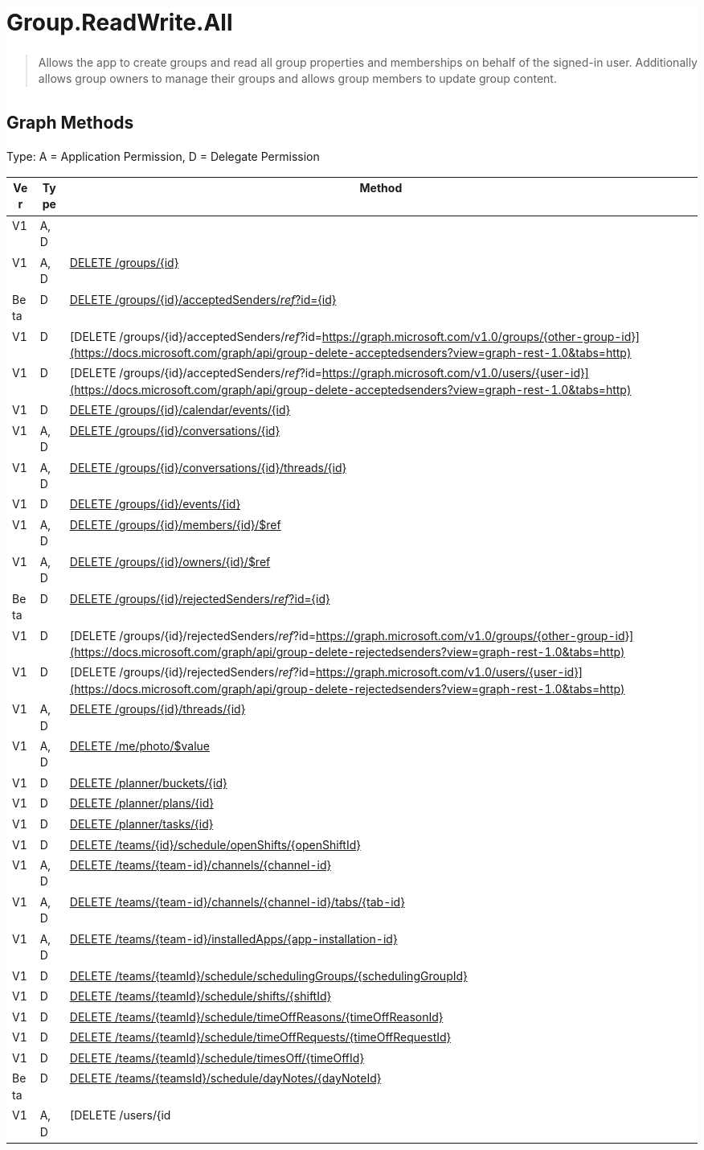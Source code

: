 # Group.ReadWrite.All

> Allows the app to create groups and read all group properties and memberships on behalf of the signed-in user.  Additionally allows group owners to manage their groups and allows group members to update group content.
## Graph Methods

Type: A = Application Permission, D = Delegate Permission

|Ver|Type|Method|
|-------|----|------|
|V1|A,D|[](https://docs.microsoft.com/graph/api/profilephoto-update?view=graph-rest-1.0&tabs=http)|
|V1|A,D|[DELETE /groups/{id}](https://docs.microsoft.com/graph/api/group-delete?view=graph-rest-1.0&tabs=http)|
|Beta|D|[DELETE /groups/{id}/acceptedSenders/$ref?$id={id}](https://docs.microsoft.com/graph/api/group-delete-acceptedsenders?view=graph-rest-beta&tabs=http)|
|V1|D|[DELETE /groups/{id}/acceptedSenders/$ref?$id=https://graph.microsoft.com/v1.0/groups/{other-group-id}](https://docs.microsoft.com/graph/api/group-delete-acceptedsenders?view=graph-rest-1.0&tabs=http)|
|V1|D|[DELETE /groups/{id}/acceptedSenders/$ref?$id=https://graph.microsoft.com/v1.0/users/{user-id}](https://docs.microsoft.com/graph/api/group-delete-acceptedsenders?view=graph-rest-1.0&tabs=http)|
|V1|D|[DELETE /groups/{id}/calendar/events/{id}](https://docs.microsoft.com/graph/api/group-delete-event?view=graph-rest-1.0&tabs=http)|
|V1|A,D|[DELETE /groups/{id}/conversations/{id}](https://docs.microsoft.com/graph/api/group-delete-conversation?view=graph-rest-1.0&tabs=http)|
|V1|A,D|[DELETE /groups/{id}/conversations/{id}/threads/{id}](https://docs.microsoft.com/graph/api/conversationthread-delete?view=graph-rest-1.0&tabs=http)|
|V1|D|[DELETE /groups/{id}/events/{id}](https://docs.microsoft.com/graph/api/group-delete-event?view=graph-rest-1.0&tabs=http)|
|V1|A,D|[DELETE /groups/{id}/members/{id}/$ref](https://docs.microsoft.com/graph/api/group-delete-members?view=graph-rest-1.0&tabs=http)|
|V1|A,D|[DELETE /groups/{id}/owners/{id}/$ref](https://docs.microsoft.com/graph/api/group-delete-owners?view=graph-rest-1.0&tabs=http)|
|Beta|D|[DELETE /groups/{id}/rejectedSenders/$ref?$id={id}](https://docs.microsoft.com/graph/api/group-delete-rejectedsenders?view=graph-rest-beta&tabs=http)|
|V1|D|[DELETE /groups/{id}/rejectedSenders/$ref?$id=https://graph.microsoft.com/v1.0/groups/{other-group-id}](https://docs.microsoft.com/graph/api/group-delete-rejectedsenders?view=graph-rest-1.0&tabs=http)|
|V1|D|[DELETE /groups/{id}/rejectedSenders/$ref?$id=https://graph.microsoft.com/v1.0/users/{user-id}](https://docs.microsoft.com/graph/api/group-delete-rejectedsenders?view=graph-rest-1.0&tabs=http)|
|V1|A,D|[DELETE /groups/{id}/threads/{id}](https://docs.microsoft.com/graph/api/group-delete-thread?view=graph-rest-1.0&tabs=http)|
|V1|A,D|[DELETE /me/photo/$value](https://docs.microsoft.com/graph/api/profilephoto-delete?view=graph-rest-1.0&tabs=http)|
|V1|D|[DELETE /planner/buckets/{id}](https://docs.microsoft.com/graph/api/plannerbucket-delete?view=graph-rest-1.0&tabs=http)|
|V1|D|[DELETE /planner/plans/{id}](https://docs.microsoft.com/graph/api/plannerplan-delete?view=graph-rest-1.0&tabs=http)|
|V1|D|[DELETE /planner/tasks/{id}](https://docs.microsoft.com/graph/api/plannertask-delete?view=graph-rest-1.0&tabs=http)|
|V1|D|[DELETE /teams/{id}/schedule/openShifts/{openShiftId}](https://docs.microsoft.com/graph/api/openshift-delete?view=graph-rest-1.0&tabs=http)|
|V1|A,D|[DELETE /teams/{team-id}/channels/{channel-id}](https://docs.microsoft.com/graph/api/channel-delete?view=graph-rest-1.0&tabs=http)|
|V1|A,D|[DELETE /teams/{team-id}/channels/{channel-id}/tabs/{tab-id}](https://docs.microsoft.com/graph/api/channel-delete-tabs?view=graph-rest-1.0&tabs=http)|
|V1|A,D|[DELETE /teams/{team-id}/installedApps/{app-installation-id}](https://docs.microsoft.com/graph/api/team-delete-installedapps?view=graph-rest-1.0&tabs=http)|
|V1|D|[DELETE /teams/{teamId}/schedule/schedulingGroups/{schedulingGroupId}](https://docs.microsoft.com/graph/api/schedulinggroup-delete?view=graph-rest-1.0&tabs=http)|
|V1|D|[DELETE /teams/{teamId}/schedule/shifts/{shiftId}](https://docs.microsoft.com/graph/api/shift-delete?view=graph-rest-1.0&tabs=http)|
|V1|D|[DELETE /teams/{teamId}/schedule/timeOffReasons/{timeOffReasonId}](https://docs.microsoft.com/graph/api/timeoffreason-delete?view=graph-rest-1.0&tabs=http)|
|V1|D|[DELETE /teams/{teamId}/schedule/timeOffRequests/{timeOffRequestId}](https://docs.microsoft.com/graph/api/timeoffrequest-delete?view=graph-rest-1.0&tabs=http)|
|V1|D|[DELETE /teams/{teamId}/schedule/timesOff/{timeOffId}](https://docs.microsoft.com/graph/api/timeoff-delete?view=graph-rest-1.0&tabs=http)|
|Beta|D|[DELETE /teams/{teamsId}/schedule/dayNotes/{dayNoteId}](https://docs.microsoft.com/graph/api/daynote-delete?view=graph-rest-beta&tabs=http)|
|V1|A,D|[DELETE /users/{id | userPrincipalName}/photo/$value](https://docs.microsoft.com/graph/api/profilephoto-delete?view=graph-rest-1.0&tabs=http)|